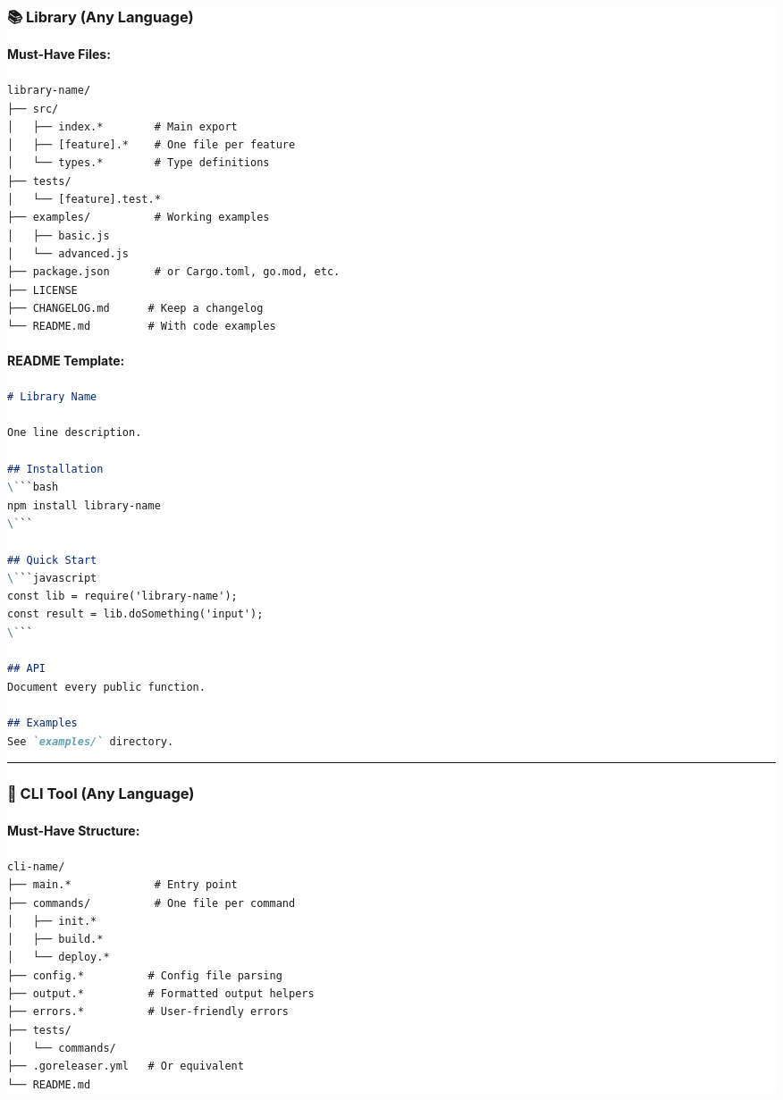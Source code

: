 
### 📚 Library (Any Language)

#### Must-Have Files:
```
library-name/
├── src/
│   ├── index.*        # Main export
│   ├── [feature].*    # One file per feature
│   └── types.*        # Type definitions
├── tests/
│   └── [feature].test.*
├── examples/          # Working examples
│   ├── basic.js
│   └── advanced.js
├── package.json       # or Cargo.toml, go.mod, etc.
├── LICENSE
├── CHANGELOG.md      # Keep a changelog
└── README.md         # With code examples
```

#### README Template:
```markdown
# Library Name

One line description.

## Installation
\```bash
npm install library-name
\```

## Quick Start
\```javascript
const lib = require('library-name');
const result = lib.doSomething('input');
\```

## API
Document every public function.

## Examples
See `examples/` directory.
```

---

### 🔧 CLI Tool (Any Language)

#### Must-Have Structure:
```
cli-name/
├── main.*             # Entry point
├── commands/          # One file per command
│   ├── init.*
│   ├── build.*
│   └── deploy.*
├── config.*          # Config file parsing
├── output.*          # Formatted output helpers
├── errors.*          # User-friendly errors
├── tests/
│   └── commands/
├── .goreleaser.yml   # Or equivalent
└── README.md
```